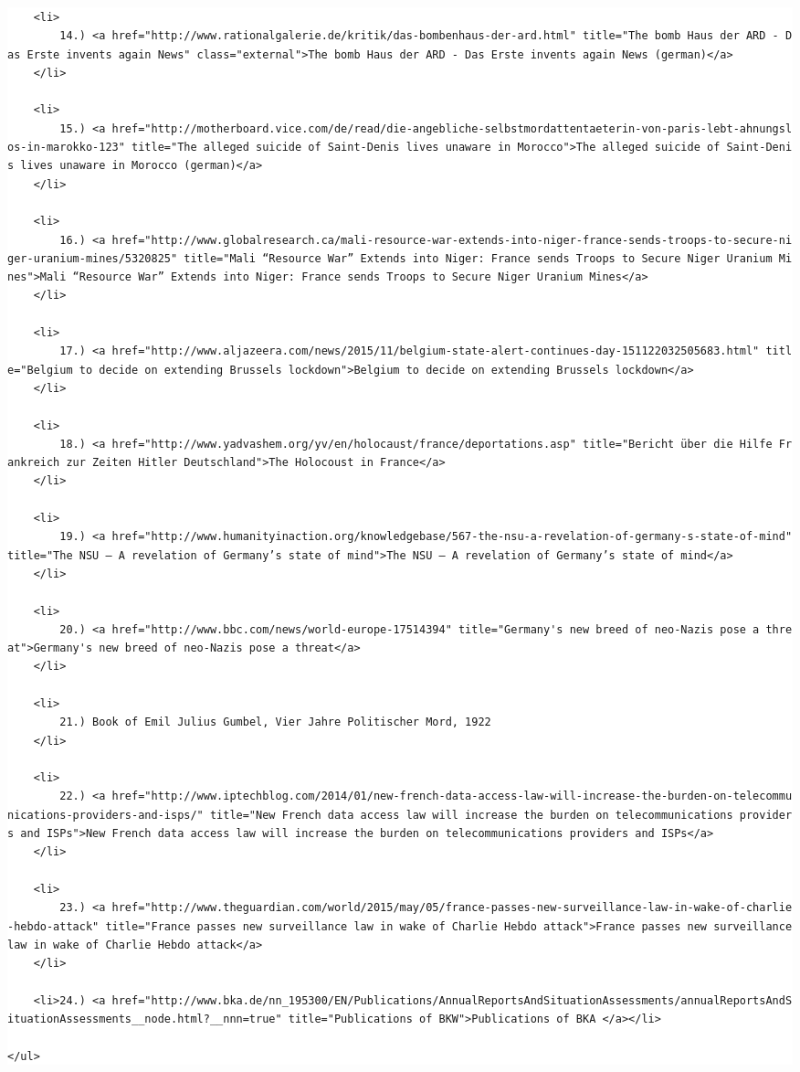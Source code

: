         <li>
            14.) <a href="http://www.rationalgalerie.de/kritik/das-bombenhaus-der-ard.html" title="The bomb Haus der ARD - Das Erste invents again News" class="external">The bomb Haus der ARD - Das Erste invents again News (german)</a>
        </li>

        <li>
            15.) <a href="http://motherboard.vice.com/de/read/die-angebliche-selbstmordattentaeterin-von-paris-lebt-ahnungslos-in-marokko-123" title="The alleged suicide of Saint-Denis lives unaware in Morocco">The alleged suicide of Saint-Denis lives unaware in Morocco (german)</a>
        </li>

        <li>
            16.) <a href="http://www.globalresearch.ca/mali-resource-war-extends-into-niger-france-sends-troops-to-secure-niger-uranium-mines/5320825" title="Mali “Resource War” Extends into Niger: France sends Troops to Secure Niger Uranium Mines">Mali “Resource War” Extends into Niger: France sends Troops to Secure Niger Uranium Mines</a>
        </li>

        <li>
            17.) <a href="http://www.aljazeera.com/news/2015/11/belgium-state-alert-continues-day-151122032505683.html" title="Belgium to decide on extending Brussels lockdown">Belgium to decide on extending Brussels lockdown</a>
        </li>

        <li>
            18.) <a href="http://www.yadvashem.org/yv/en/holocaust/france/deportations.asp" title="Bericht über die Hilfe Frankreich zur Zeiten Hitler Deutschland">The Holocoust in France</a>
        </li>

        <li>
            19.) <a href="http://www.humanityinaction.org/knowledgebase/567-the-nsu-a-revelation-of-germany-s-state-of-mind" title="The NSU – A revelation of Germany’s state of mind">The NSU – A revelation of Germany’s state of mind</a>
        </li>

        <li>
            20.) <a href="http://www.bbc.com/news/world-europe-17514394" title="Germany's new breed of neo-Nazis pose a threat">Germany's new breed of neo-Nazis pose a threat</a>
        </li>

        <li>
            21.) Book of Emil Julius Gumbel, Vier Jahre Politischer Mord, 1922
        </li>

        <li>
            22.) <a href="http://www.iptechblog.com/2014/01/new-french-data-access-law-will-increase-the-burden-on-telecommunications-providers-and-isps/" title="New French data access law will increase the burden on telecommunications providers and ISPs">New French data access law will increase the burden on telecommunications providers and ISPs</a>
        </li>

        <li>
            23.) <a href="http://www.theguardian.com/world/2015/may/05/france-passes-new-surveillance-law-in-wake-of-charlie-hebdo-attack" title="France passes new surveillance law in wake of Charlie Hebdo attack">France passes new surveillance law in wake of Charlie Hebdo attack</a>
        </li>        

        <li>24.) <a href="http://www.bka.de/nn_195300/EN/Publications/AnnualReportsAndSituationAssessments/annualReportsAndSituationAssessments__node.html?__nnn=true" title="Publications of BKW">Publications of BKA </a></li>

    </ul>
</div>
